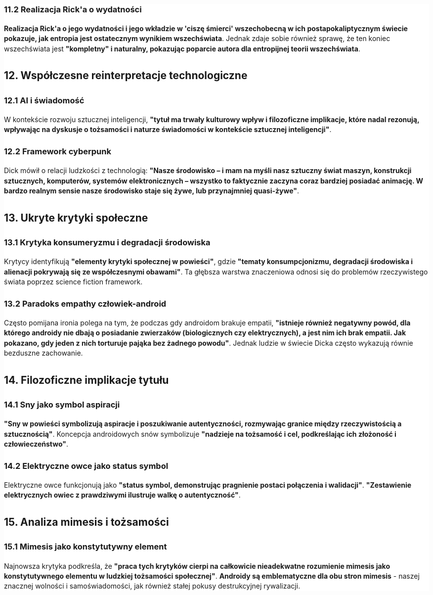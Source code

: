 ### 11.2 Realizacja Rick'a o wydatności
**Realizacja Rick'a o jego wydatności i jego wkładzie w 'ciszę śmierci' wszechobecną w ich postapokaliptycznym świecie pokazuje, jak entropia jest ostatecznym wynikiem wszechświata**. Jednak zdaje sobie również sprawę, że ten koniec wszechświata jest **"kompletny" i naturalny, pokazując poparcie autora dla entropijnej teorii wszechświata**.

## 12. Współczesne reinterpretacje technologiczne

### 12.1 AI i świadomość
W kontekście rozwoju sztucznej inteligencji, **"tytuł ma trwały kulturowy wpływ i filozoficzne implikacje, które nadal rezonują, wpływając na dyskusje o tożsamości i naturze świadomości w kontekście sztucznej inteligencji"**.

### 12.2 Framework cyberpunk
Dick mówił o relacji ludzkości z technologią: **"Nasze środowisko – i mam na myśli nasz sztuczny świat maszyn, konstrukcji sztucznych, komputerów, systemów elektronicznych – wszystko to faktycznie zaczyna coraz bardziej posiadać animację. W bardzo realnym sensie nasze środowisko staje się żywe, lub przynajmniej quasi-żywe"**.

## 13. Ukryte krytyki społeczne

### 13.1 Krytyka konsumeryzmu i degradacji środowiska
Krytycy identyfikują **"elementy krytyki społecznej w powieści"**, gdzie **"tematy konsumpcjonizmu, degradacji środowiska i alienacji pokrywają się ze współczesnymi obawami"**. Ta głębsza warstwa znaczeniowa odnosi się do problemów rzeczywistego świata poprzez science fiction framework.

### 13.2 Paradoks empathy człowiek-android
Często pomijana ironia polega na tym, że podczas gdy androidom brakuje empatii, **"istnieje również negatywny powód, dla którego androidy nie dbają o posiadanie zwierzaków (biologicznych czy elektrycznych), a jest nim ich brak empatii. Jak pokazano, gdy jeden z nich torturuje pająka bez żadnego powodu"**. Jednak ludzie w świecie Dicka często wykazują równie bezduszne zachowanie.

## 14. Filozoficzne implikacje tytułu

### 14.1 Sny jako symbol aspiracji
**"Sny w powieści symbolizują aspiracje i poszukiwanie autentyczności, rozmywając granice między rzeczywistością a sztucznością"**. Koncepcja androidowych snów symbolizuje **"nadzieje na tożsamość i cel, podkreślając ich złożoność i człowieczeństwo"**.

### 14.2 Elektryczne owce jako status symbol
Elektryczne owce funkcjonują jako **"status symbol, demonstrując pragnienie postaci połączenia i walidacji"**. **"Zestawienie elektrycznych owiec z prawdziwymi ilustruje walkę o autentyczność"**.

## 15. Analiza mimesis i tożsamości

### 15.1 Mimesis jako konstytutywny element
Najnowsza krytyka podkreśla, że **"praca tych krytyków cierpi na całkowicie nieadekwatne rozumienie mimesis jako konstytutywnego elementu w ludzkiej tożsamości społecznej"**. **Androidy są emblematyczne dla obu stron mimesis** - naszej znacznej wolności i samoświadomości, jak również stałej pokusy destrukcyjnej rywalizacji.
